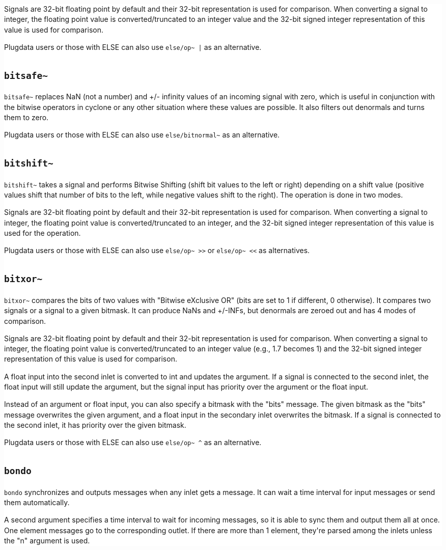 Signals are 32-bit floating point by default and their 32-bit representation is used for comparison. When converting a signal to integer, the floating point value is converted/truncated to an integer value and the 32-bit signed integer representation of this value is used for comparison.

Plugdata users or those with ELSE can also use `else/op~ |` as an alternative.

## `bitsafe~`

`bitsafe~` replaces NaN (not a number) and +/- infinity values of an incoming signal with zero, which is useful in conjunction with the bitwise operators in cyclone or any other situation where these values are possible. It also filters out denormals and turns them to zero.

Plugdata users or those with ELSE can also use `else/bitnormal~` as an alternative.

## `bitshift~`

`bitshift~` takes a signal and performs Bitwise Shifting (shift bit values to the left or right) depending on a shift value (positive values shift that number of bits to the left, while negative values shift to the right). The operation is done in two modes.

Signals are 32-bit floating point by default and their 32-bit representation is used for comparison. When converting a signal to integer, the floating point value is converted/truncated to an integer, and the 32-bit signed integer representation of this value is used for the operation.

Plugdata users or those with ELSE can also use `else/op~ >>` or `else/op~ <<` as alternatives.

## `bitxor~`

`bitxor~` compares the bits of two values with "Bitwise eXclusive OR" (bits are set to 1 if different, 0 otherwise). It compares two signals or a signal to a given bitmask. It can produce NaNs and +/-INFs, but denormals are zeroed out and has 4 modes of comparison.

Signals are 32-bit floating point by default and their 32-bit representation is used for comparison. When converting a signal to integer, the floating point value is converted/truncated to an integer value (e.g., 1.7 becomes 1) and the 32-bit signed integer representation of this value is used for comparison.

A float input into the second inlet is converted to int and updates the argument. If a signal is connected to the second inlet, the float input will still update the argument, but the signal input has priority over the argument or the float input.

Instead of an argument or float input, you can also specify a bitmask with the "bits" message. The given bitmask as the "bits" message overwrites the given argument, and a float input in the secondary inlet overwrites the bitmask. If a signal is connected to the second inlet, it has priority over the given bitmask.

Plugdata users or those with ELSE can also use `else/op~ ^` as an alternative.


## `bondo`

`bondo` synchronizes and outputs messages when any inlet gets a message. It can wait a time interval for input messages or send them automatically.

A second argument specifies a time interval to wait for incoming messages, so it is able to sync them and output them all at once. One element messages go to the corresponding outlet. If there are more than 1 element, they're parsed among the inlets unless the "n" argument is used.
